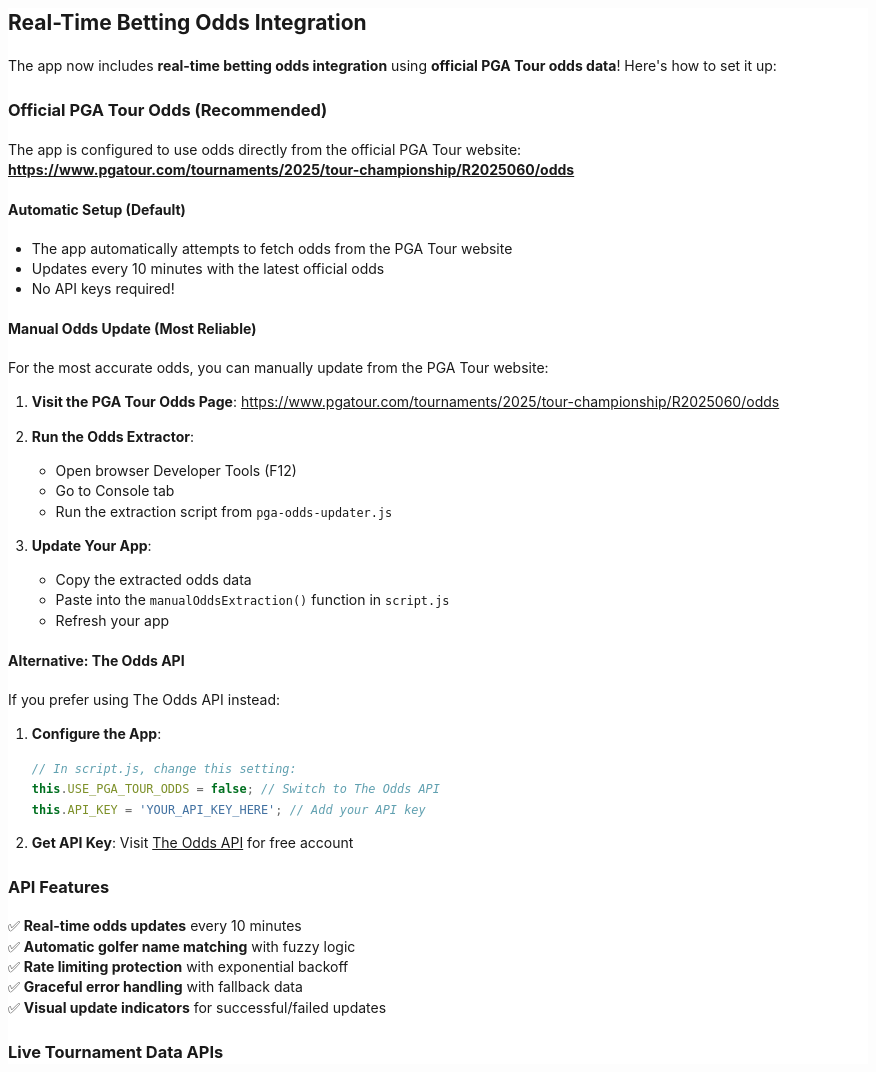 ## Real-Time Betting Odds Integration

The app now includes **real-time betting odds integration** using **official PGA Tour odds data**! Here's how to set it up:

### Official PGA Tour Odds (Recommended)

The app is configured to use odds directly from the official PGA Tour website:
**https://www.pgatour.com/tournaments/2025/tour-championship/R2025060/odds**

#### Automatic Setup (Default)
- The app automatically attempts to fetch odds from the PGA Tour website
- Updates every 10 minutes with the latest official odds
- No API keys required!

#### Manual Odds Update (Most Reliable)

For the most accurate odds, you can manually update from the PGA Tour website:

1. **Visit the PGA Tour Odds Page**:
   https://www.pgatour.com/tournaments/2025/tour-championship/R2025060/odds

2. **Run the Odds Extractor**:
   - Open browser Developer Tools (F12)
   - Go to Console tab
   - Run the extraction script from `pga-odds-updater.js`

3. **Update Your App**:
   - Copy the extracted odds data
   - Paste into the `manualOddsExtraction()` function in `script.js`
   - Refresh your app

#### Alternative: The Odds API

If you prefer using The Odds API instead:

1. **Configure the App**:
   ```javascript
   // In script.js, change this setting:
   this.USE_PGA_TOUR_ODDS = false; // Switch to The Odds API
   this.API_KEY = 'YOUR_API_KEY_HERE'; // Add your API key
   ```

2. **Get API Key**: Visit [The Odds API](https://the-odds-api.com/) for free account

### API Features

✅ **Real-time odds updates** every 10 minutes  
✅ **Automatic golfer name matching** with fuzzy logic  
✅ **Rate limiting protection** with exponential backoff  
✅ **Graceful error handling** with fallback data  
✅ **Visual update indicators** for successful/failed updates  

### Live Tournament Data APIs

